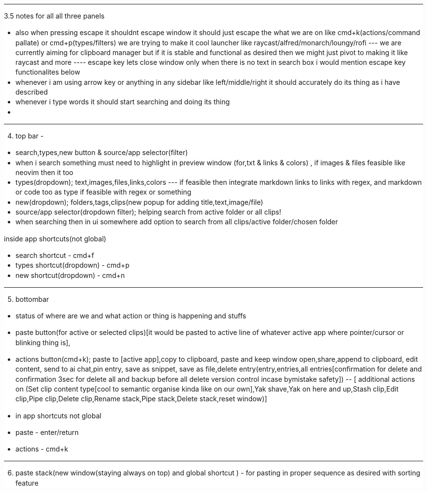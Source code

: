 
--------
3.5 notes for all all three panels 

- also when pressing escape it shouldnt escape window it should just escape the what we are on like cmd+k(actions/command pallate) or cmd+p(types/filters) we are trying to make it cool launcher like raycast/alfred/monarch/loungy/rofi --- we are currently aiming for clipboard manager but if it is stable and functional as desired then we might just pivot to making it like raycast and more ---- escape key lets close window only when there is no text in search box i would mention escape key functionalites below
- whenever i am using arrow key or anything in any sidebar like left/middle/right it should accurately do its thing as i have described
- whenever i type words it should start searching and doing its thing 
- 

-----

4. top bar - 

- search,types,new button & source/app selector(filter)
- when i search something must need to highlight in preview window (for,txt & links & colors) , if images & files feasible like neovim then it too
- types(dropdown); text,images,files,links,colors --- if feasible then integrate markdown links to links with regex, and markdown or code too as type if feasible with regex or something
- new(dropdown); folders,tags,clips(new popup for adding title,text,image/file)
- source/app selector(dropdown filter); helping search from active folder or all clips!
- when searching then in ui somewhere add option to search from all clips/active folder/chosen folder

inside app shortcuts(not global)
- search shortcut - cmd+f 
- types shortcut(dropdown) - cmd+p
- new shortcut(dropdown) - cmd+n

-------------
5. bottombar

- status of where are we and what action or thing is happening and stuffs
- paste button(for active or selected clips)[it would be pasted to active line of whatever active app where pointer/cursor or blinking thing is], 
- actions button(cmd+k);  paste to [active app],copy to clipboard, paste and keep window open,share,append to clipboard, edit content, send to ai chat,pin entry, save as snippet, save as file,delete entry(entry,entries,all entries[confirmation for delete and confirmation 3sec for delete all and backup before all delete version control incase bymistake safety]) -- [ additional actions on (Set clip content type[cool to semantic organise kinda like on our own],Yak shave,Yak on here and up,Stash clip,Edit clip,Pipe clip,Delete clip,Rename stack,Pipe stack,Delete stack,reset window)]

- in app shortcuts not global
- paste - enter/return
- actions - cmd+k 

--------
6. paste stack(new window(staying always on top) and global shortcut ) - for pasting in proper sequence as desired with sorting feature 
